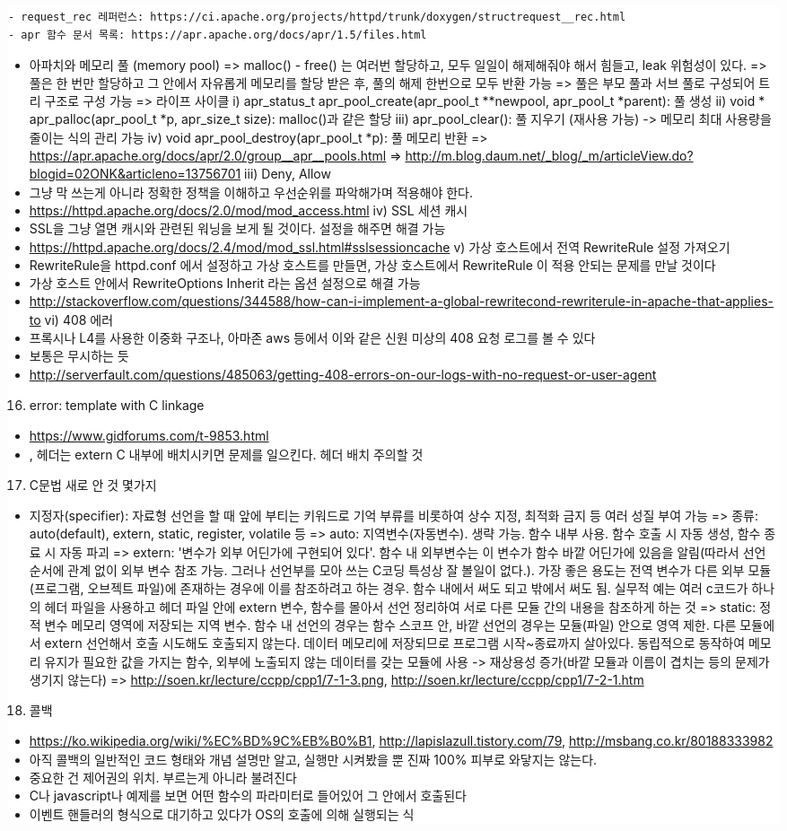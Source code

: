     - request_rec 레퍼런스: https://ci.apache.org/projects/httpd/trunk/doxygen/structrequest__rec.html
    - apr 함수 문서 목록: https://apr.apache.org/docs/apr/1.5/files.html
  - 아파치와 메모리 풀 (memory pool)
   => malloc() - free() 는 여러번 할당하고, 모두 일일이 해제해줘야 해서 힘들고, leak 위험성이 있다.
   => 풀은 한 번만 할당하고 그 안에서 자유롭게 메모리를 할당 받은 후, 풀의 해제 한번으로 모두 반환 가능
   => 풀은 부모 풀과 서브 풀로 구성되어 트리 구조로 구성 가능
   => 라이프 사이클
    i) apr_status_t apr_pool_create(apr_pool_t **newpool, apr_pool_t *parent): 풀 생성
    ii) void * apr_palloc(apr_pool_t *p, apr_size_t size): malloc()과 같은 할당
    iii) apr_pool_clear(): 풀 지우기 (재사용 가능) -> 메모리 최대 사용량을 줄이는 식의 관리 가능
    iv) void apr_pool_destroy(apr_pool_t *p): 풀 메모리 반환
   => https://apr.apache.org/docs/apr/2.0/group__apr__pools.html
   => http://m.blog.daum.net/_blog/_m/articleView.do?blogid=02ONK&articleno=13756701
 iii) Deny, Allow
  - 그냥 막 쓰는게 아니라 정확한 정책을 이해하고 우선순위를 파악해가며 적용해야 한다.
  - https://httpd.apache.org/docs/2.0/mod/mod_access.html
 iv) SSL 세션 캐시
  - SSL을 그냥 열면 캐시와 관련된 워닝을 보게 될 것이다. 설정을 해주면 해결 가능
  - https://httpd.apache.org/docs/2.4/mod/mod_ssl.html#sslsessioncache
 v) 가상 호스트에서 전역 RewriteRule 설정 가져오기
  - RewriteRule을 httpd.conf 에서 설정하고 가상 호스트를 만들면, 가상 호스트에서 RewriteRule 이 적용 안되는 문제를 만날 것이다
  - 가상 호스트 안에서 RewriteOptions Inherit 라는 옵션 설정으로 해결 가능
  - http://stackoverflow.com/questions/344588/how-can-i-implement-a-global-rewritecond-rewriterule-in-apache-that-applies-to
 vi) 408 에러
  - 프록시나 L4를 사용한 이중화 구조나, 아마존 aws 등에서 이와 같은 신원 미상의 408 요청 로그를 볼 수 있다
  - 보통은 무시하는 듯
  - http://serverfault.com/questions/485063/getting-408-errors-on-our-logs-with-no-request-or-user-agent

16. error: template with C linkage
 - https://www.gidforums.com/t-9853.html
 - <map>, <vector> 헤더는 extern C 내부에 배치시키면 문제를 일으킨다. 헤더 배치 주의할 것

17. C문법 새로 안 것 몇가지
 - 지정자(specifier): 자료형 선언을 할 때 앞에 부티는 키워드로 기억 부류를 비롯하여 상수 지정, 최적화 금지 등 여러 성질 부여 가능
  => 종류: auto(default), extern, static, register, volatile 등
  => auto: 지역변수(자동변수). 생략 가능. 함수 내부 사용. 함수 호출 시 자동 생성, 함수 종료 시 자동 파괴
  => extern: '변수가 외부 어딘가에 구현되어 있다'. 함수 내 외부변수는 이 변수가 함수 바깥 어딘가에 있음을 알림(따라서 선언 순서에 관계 없이 외부 변수 참조 가능. 그러나 선언부를 모아 쓰는 C코딩 특성상 잘 볼일이 없다.). 가장 좋은 용도는 전역 변수가 다른 외부 모듈(프로그램, 오브젝트 파일)에 존재하는 경우에 이를 참조하려고 하는 경우. 함수 내에서 써도 되고 밖에서 써도 됨. 실무적 예는 여러 c코드가 하나의 헤더 파일을 사용하고 헤더 파일 안에 extern 변수, 함수를 몰아서 선언 정리하여 서로 다른 모듈 간의 내용을 참조하게 하는 것
  => static: 정적 변수 메모리 영역에 저장되는 지역 변수. 함수 내 선언의 경우는 함수 스코프 안, 바깥 선언의 경우는 모듈(파일) 안으로 영역 제한. 다른 모듈에서 extern 선언해서 호출 시도해도 호출되지 않는다. 데이터 메모리에 저장되므로 프로그램 시작~종료까지 살아있다. 동립적으로 동작하여 메모리 유지가 필요한 값을 가지는 함수, 외부에 노출되지 않는 데이터를 갖는 모듈에 사용 -> 재상용성 증가(바깥 모듈과 이름이 겹치는 등의 문제가 생기지 않는다)
  => http://soen.kr/lecture/ccpp/cpp1/7-1-3.png, http://soen.kr/lecture/ccpp/cpp1/7-2-1.htm

18. 콜백
 - https://ko.wikipedia.org/wiki/%EC%BD%9C%EB%B0%B1, http://lapislazull.tistory.com/79, http://msbang.co.kr/80188333982
 - 아직 콜백의 일반적인 코드 형태와 개념 설명만 알고, 실행만 시켜봤을 뿐 진짜 100% 피부로 와닿지는 않는다.
 - 중요한 건 제어권의 위치. 부르는게 아니라 불려진다
 - C나 javascript나 예제를 보면 어떤 함수의 파라미터로 들어있어 그 안에서 호출된다
 - 이벤트 핸들러의 형식으로 대기하고 있다가 OS의 호출에 의해 실행되는 식
